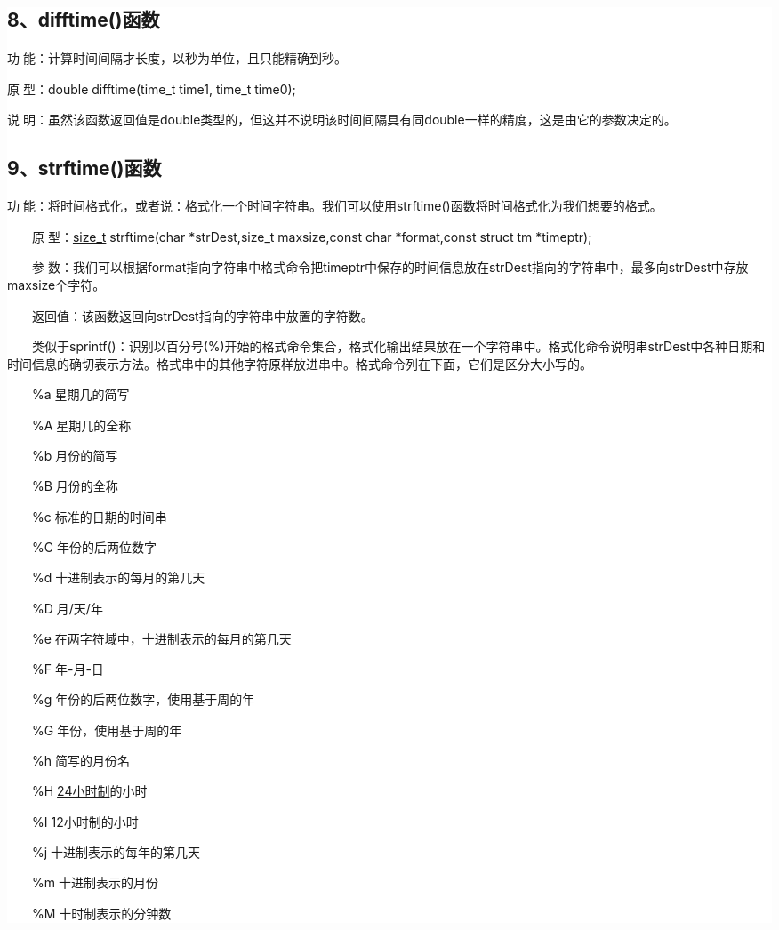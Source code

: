 ## 8、difftime()函数

功 能：计算时间间隔才长度，以秒为单位，且只能精确到秒。

原 型：double difftime(time_t time1, time_t time0);

说 明：虽然该函数返回值是double类型的，但这并不说明该时间间隔具有同double一样的精度，
​                   这是由它的参数决定的。

## 9、strftime()函数

功 能：将时间格式化，或者说：格式化一个时间字符串。我们可以使用strftime()函数将时间格式化为我们想要的格式。

　　原 型：[size_t](http://baike.baidu.com/view/3236587.htm) strftime(char *strDest,size_t maxsize,const char *format,const struct tm *timeptr);

　　参 数：我们可以根据format指向字符串中格式命令把timeptr中保存的时间信息放在strDest指向的字符串中，
​                   最多向strDest中存放maxsize个字符。

　　返回值：该函数返回向strDest指向的字符串中放置的字符数。

　　类似于sprintf()：识别以百分号(%)开始的格式命令集合，格式化输出结果放在一个字符串中。
​                    格式化命令说明串strDest中各种日期和时间信息的确切表示方法。格式串中的其他字符原样放进串中。
​                    格式命令列在下面，它们是区分大小写的。

　　%a 星期几的简写

　　%A 星期几的全称

　　%b 月份的简写

　　%B 月份的全称

　　%c 标准的日期的时间串

　　%C 年份的后两位数字

　　%d 十进制表示的每月的第几天

　　%D 月/天/年

　　%e 在两字符域中，十进制表示的每月的第几天

　　%F 年-月-日

　　%g 年份的后两位数字，使用基于周的年

　　%G 年份，使用基于周的年

　　%h 简写的月份名

　　%H [24小时制](http://baike.baidu.com/view/4884834.htm)的小时

　　%I 12小时制的小时

　　%j 十进制表示的每年的第几天

　　%m 十进制表示的月份

　　%M 十时制表示的分钟数
